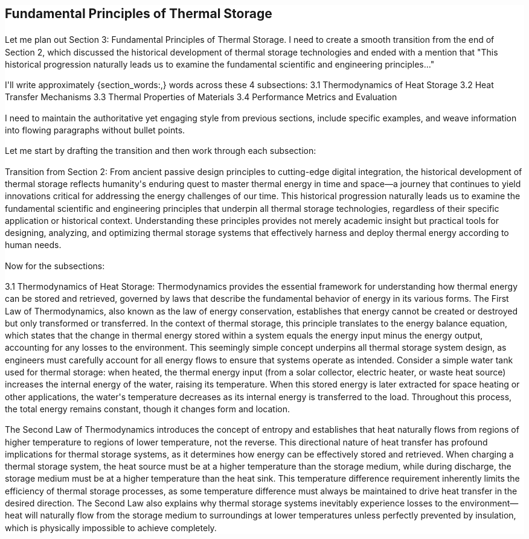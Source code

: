 ## Fundamental Principles of Thermal Storage

<think>Let me plan out Section 3: Fundamental Principles of Thermal Storage. I need to create a smooth transition from the end of Section 2, which discussed the historical development of thermal storage technologies and ended with a mention that "This historical progression naturally leads us to examine the fundamental scientific and engineering principles..."

I'll write approximately {section_words:,} words across these 4 subsections:
3.1 Thermodynamics of Heat Storage
3.2 Heat Transfer Mechanisms
3.3 Thermal Properties of Materials
3.4 Performance Metrics and Evaluation

I need to maintain the authoritative yet engaging style from previous sections, include specific examples, and weave information into flowing paragraphs without bullet points.

Let me start by drafting the transition and then work through each subsection:

Transition from Section 2:
From ancient passive design principles to cutting-edge digital integration, the historical development of thermal storage reflects humanity's enduring quest to master thermal energy in time and space—a journey that continues to yield innovations critical for addressing the energy challenges of our time. This historical progression naturally leads us to examine the fundamental scientific and engineering principles that underpin all thermal storage technologies, regardless of their specific application or historical context. Understanding these principles provides not merely academic insight but practical tools for designing, analyzing, and optimizing thermal storage systems that effectively harness and deploy thermal energy according to human needs.

Now for the subsections:

3.1 Thermodynamics of Heat Storage:
Thermodynamics provides the essential framework for understanding how thermal energy can be stored and retrieved, governed by laws that describe the fundamental behavior of energy in its various forms. The First Law of Thermodynamics, also known as the law of energy conservation, establishes that energy cannot be created or destroyed but only transformed or transferred. In the context of thermal storage, this principle translates to the energy balance equation, which states that the change in thermal energy stored within a system equals the energy input minus the energy output, accounting for any losses to the environment. This seemingly simple concept underpins all thermal storage system design, as engineers must carefully account for all energy flows to ensure that systems operate as intended. Consider a simple water tank used for thermal storage: when heated, the thermal energy input (from a solar collector, electric heater, or waste heat source) increases the internal energy of the water, raising its temperature. When this stored energy is later extracted for space heating or other applications, the water's temperature decreases as its internal energy is transferred to the load. Throughout this process, the total energy remains constant, though it changes form and location.

The Second Law of Thermodynamics introduces the concept of entropy and establishes that heat naturally flows from regions of higher temperature to regions of lower temperature, not the reverse. This directional nature of heat transfer has profound implications for thermal storage systems, as it determines how energy can be effectively stored and retrieved. When charging a thermal storage system, the heat source must be at a higher temperature than the storage medium, while during discharge, the storage medium must be at a higher temperature than the heat sink. This temperature difference requirement inherently limits the efficiency of thermal storage processes, as some temperature difference must always be maintained to drive heat transfer in the desired direction. The Second Law also explains why thermal storage systems inevitably experience losses to the environment—heat will naturally flow from the storage medium to surroundings at lower temperatures unless perfectly prevented by insulation, which is physically impossible to achieve completely.
